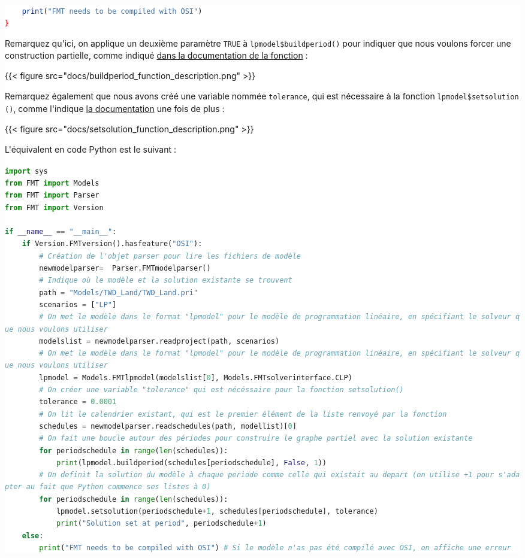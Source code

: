 ```R
	print("FMT needs to be compiled with OSI")
}
```

Remarquez qu'ici, on applique un deuxième paramètre `TRUE` à `lpmodel$buildperiod()` pour indiquer que nous voulons forcer une construction partielle, comme indiqué [dans la documentation de la fonction](../../../../doxygen/html/classModels_1_1FMTsrmodel.html#a1931d5db29f364d3d48c887873be04fa) :

{{< figure src="docs/buildperiod_function_description.png" >}}

Remarquez également que nous avons créé une variable nommée `tolerance`, qui est nécessaire à la fonction `lpmodel$setsolution()`, comme l'indique [la documentation](../../../../doxygen/html/classModels_1_1FMTsrmodel.html#af2b39c92f48474f4f09bc4c94c99b35b) une fois de plus :

{{< figure src="docs/setsolution_function_description.png" >}}

L'équivalent en code Python est le suivant :

```python
import sys
from FMT import Models
from FMT import Parser
from FMT import Version

if __name__ == "__main__":
	if Version.FMTversion().hasfeature("OSI"):
		# Création de l'objet parser pour lire les fichiers de modèle
		newmodelparser=  Parser.FMTmodelparser()
		# Indique où le modèle et la solution existante se trouvent
		path = "Models/TWD_Land/TWD_Land.pri"
		scenarios = ["LP"]
		# On met le modèle dans le format "lpmodel" pour le modèle de programmation linéaire, en spécifiant le solveur que nous voulons utiliser
		modelslist = newmodelparser.readproject(path, scenarios)
		# On met le modèle dans le format "lpmodel" pour le modèle de programmation linéaire, en spécifiant le solveur que nous voulons utiliser
		lpmodel = Models.FMTlpmodel(modelslist[0], Models.FMTsolverinterface.CLP)
		# On créer une variable "tolerance" qui est nécéssaire pour la fonction setsolution()
		tolerance = 0.0001
		# On lit le calendrier existant, qui est le premier élément de la liste renvoyé par la fonction
		schedules = newmodelparser.readschedules(path, modellist)[0]
		# On fait une boucle autour des périodes pour construire le graphe partiel avec la solution existante
		for periodschedule in range(len(schedules)):
			print(lpmodel.buildperiod(schedules[periodschedule], False, 1))
		# On definit la solution du modèle à chaque periode comme celle qui existait au depart (on utilise +1 pour s'adapter au fait que Python commence ses listes à 0)
		for periodschedule in range(len(schedules)):
			lpmodel.setsolution(periodschedule+1, schedules[periodschedule], tolerance)
			print("Solution set at period", periodschedule+1) 
	else:
		print("FMT needs to be compiled with OSI") # Si le modèle n'as pas été compilé avec OSI, on affiche une erreur
```
